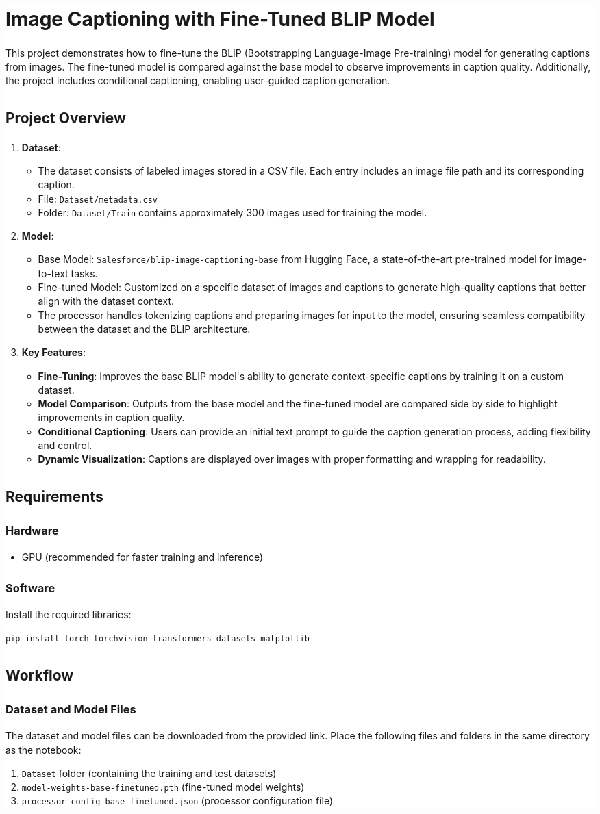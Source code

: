 # Image Captioning with Fine-Tuned BLIP Model

This project demonstrates how to fine-tune the BLIP (Bootstrapping Language-Image Pre-training) model for generating captions from images. The fine-tuned model is compared against the base model to observe improvements in caption quality. Additionally, the project includes conditional captioning, enabling user-guided caption generation.

## Project Overview

1. **Dataset**:
   - The dataset consists of labeled images stored in a CSV file. Each entry includes an image file path and its corresponding caption.
   - File: `Dataset/metadata.csv`
   - Folder: `Dataset/Train` contains approximately 300 images used for training the model.

2. **Model**:
   - Base Model: `Salesforce/blip-image-captioning-base` from Hugging Face, a state-of-the-art pre-trained model for image-to-text tasks.
   - Fine-tuned Model: Customized on a specific dataset of images and captions to generate high-quality captions that better align with the dataset context.
   - The processor handles tokenizing captions and preparing images for input to the model, ensuring seamless compatibility between the dataset and the BLIP architecture.

3. **Key Features**:
   - **Fine-Tuning**: Improves the base BLIP model's ability to generate context-specific captions by training it on a custom dataset.
   - **Model Comparison**: Outputs from the base model and the fine-tuned model are compared side by side to highlight improvements in caption quality.
   - **Conditional Captioning**: Users can provide an initial text prompt to guide the caption generation process, adding flexibility and control.
   - **Dynamic Visualization**: Captions are displayed over images with proper formatting and wrapping for readability.

## Requirements

### Hardware
- GPU (recommended for faster training and inference)

### Software
Install the required libraries:
```bash
pip install torch torchvision transformers datasets matplotlib
```

## Workflow

### Dataset and Model Files
The dataset and model files can be downloaded from the provided link. Place the following files and folders in the same directory as the notebook:
1. `Dataset` folder (containing the training and test datasets)
2. `model-weights-base-finetuned.pth` (fine-tuned model weights)
3. `processor-config-base-finetuned.json` (processor configuration file)
